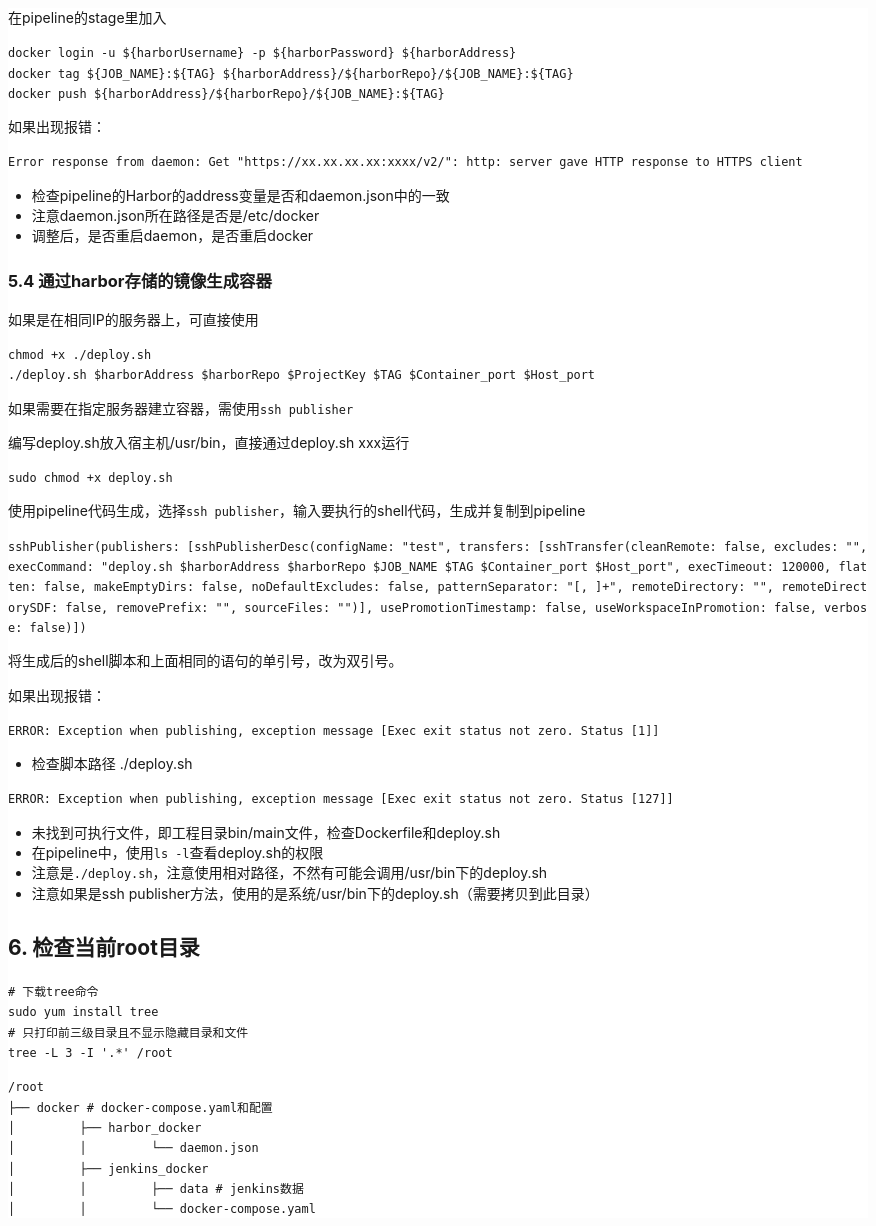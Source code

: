 在pipeline的stage里加入
```shell
docker login -u ${harborUsername} -p ${harborPassword} ${harborAddress}
docker tag ${JOB_NAME}:${TAG} ${harborAddress}/${harborRepo}/${JOB_NAME}:${TAG}
docker push ${harborAddress}/${harborRepo}/${JOB_NAME}:${TAG}
```

如果出现报错：

`Error response from daemon: Get "https://xx.xx.xx.xx:xxxx/v2/": http: server gave HTTP response to HTTPS client`

+ 检查pipeline的Harbor的address变量是否和daemon.json中的一致
+ 注意daemon.json所在路径是否是/etc/docker
+ 调整后，是否重启daemon，是否重启docker

### 5.4 通过harbor存储的镜像生成容器

如果是在相同IP的服务器上，可直接使用
```shell
chmod +x ./deploy.sh
./deploy.sh $harborAddress $harborRepo $ProjectKey $TAG $Container_port $Host_port
```

如果需要在指定服务器建立容器，需使用`ssh publisher`

编写deploy.sh放入宿主机/usr/bin，直接通过deploy.sh xxx运行
```shell
sudo chmod +x deploy.sh
```

使用pipeline代码生成，选择`ssh publisher`，输入要执行的shell代码，生成并复制到pipeline

```shell
sshPublisher(publishers: [sshPublisherDesc(configName: "test", transfers: [sshTransfer(cleanRemote: false, excludes: "", execCommand: "deploy.sh $harborAddress $harborRepo $JOB_NAME $TAG $Container_port $Host_port", execTimeout: 120000, flatten: false, makeEmptyDirs: false, noDefaultExcludes: false, patternSeparator: "[, ]+", remoteDirectory: "", remoteDirectorySDF: false, removePrefix: "", sourceFiles: "")], usePromotionTimestamp: false, useWorkspaceInPromotion: false, verbose: false)])
```

将生成后的shell脚本和上面相同的语句的单引号，改为双引号。

如果出现报错：

`ERROR: Exception when publishing, exception message [Exec exit status not zero. Status [1]]`

+ 检查脚本路径 ./deploy.sh

`ERROR: Exception when publishing, exception message [Exec exit status not zero. Status [127]]`

+ 未找到可执行文件，即工程目录bin/main文件，检查Dockerfile和deploy.sh
+ 在pipeline中，使用`ls -l`查看deploy.sh的权限
+ 注意是`./deploy.sh`，注意使用相对路径，不然有可能会调用/usr/bin下的deploy.sh
+ 注意如果是ssh publisher方法，使用的是系统/usr/bin下的deploy.sh（需要拷贝到此目录）


## 6. 检查当前root目录
```shell
# 下载tree命令
sudo yum install tree
# 只打印前三级目录且不显示隐藏目录和文件
tree -L 3 -I '.*' /root
```
```shell
/root
├── docker # docker-compose.yaml和配置
│         ├── harbor_docker
│         │         └── daemon.json
│         ├── jenkins_docker
│         │         ├── data # jenkins数据
│         │         └── docker-compose.yaml
```